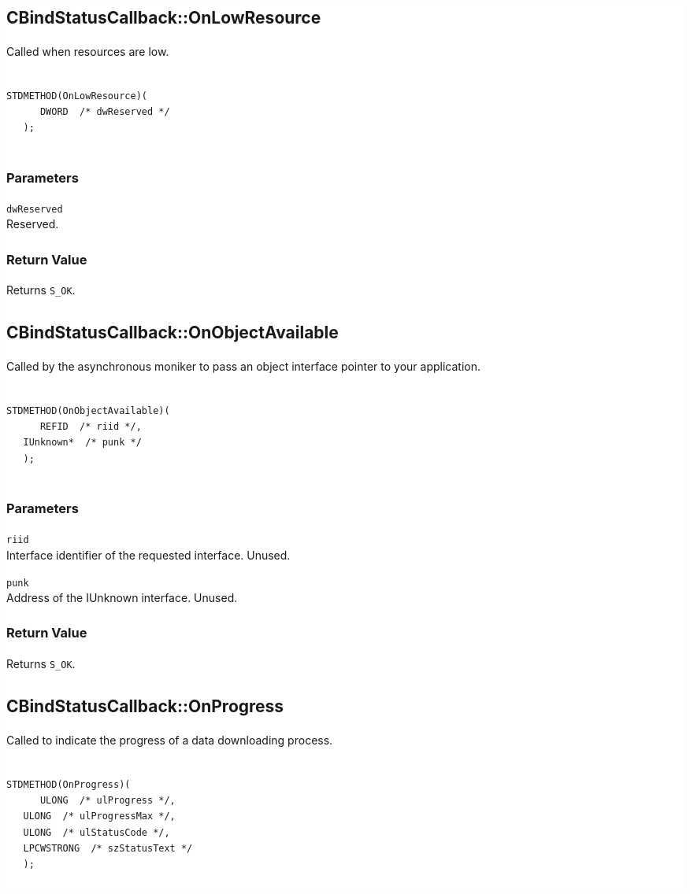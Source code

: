 ##  <a name="cbindstatuscallback__onlowresource"></a>  CBindStatusCallback::OnLowResource  
 Called when resources are low.  
  
```  
  
STDMETHOD(OnLowResource)(  
      DWORD  /* dwReserved */  
   );  
  
```  
  
### Parameters  
 `dwReserved`  
 Reserved.  
  
### Return Value  
 Returns `S_OK`.  
  
##  <a name="cbindstatuscallback__onobjectavailable"></a>  CBindStatusCallback::OnObjectAvailable  
 Called by the asynchronous moniker to pass an object interface pointer to your application.  
  
```  
  
STDMETHOD(OnObjectAvailable)(  
      REFID  /* riid */,  
   IUnknown*  /* punk */   
   );  
  
```  
  
### Parameters  
 `riid`  
 Interface identifier of the requested interface. Unused.  
  
 `punk`  
 Address of the IUnknown interface. Unused.  
  
### Return Value  
 Returns `S_OK`.  
  
##  <a name="cbindstatuscallback__onprogress"></a>  CBindStatusCallback::OnProgress  
 Called to indicate the progress of a data downloading process.  
  
```  
  
STDMETHOD(OnProgress)(  
      ULONG  /* ulProgress */,  
   ULONG  /* ulProgressMax */,  
   ULONG  /* ulStatusCode */,  
   LPCWSTRONG  /* szStatusText */   
   );  
  
```  
  